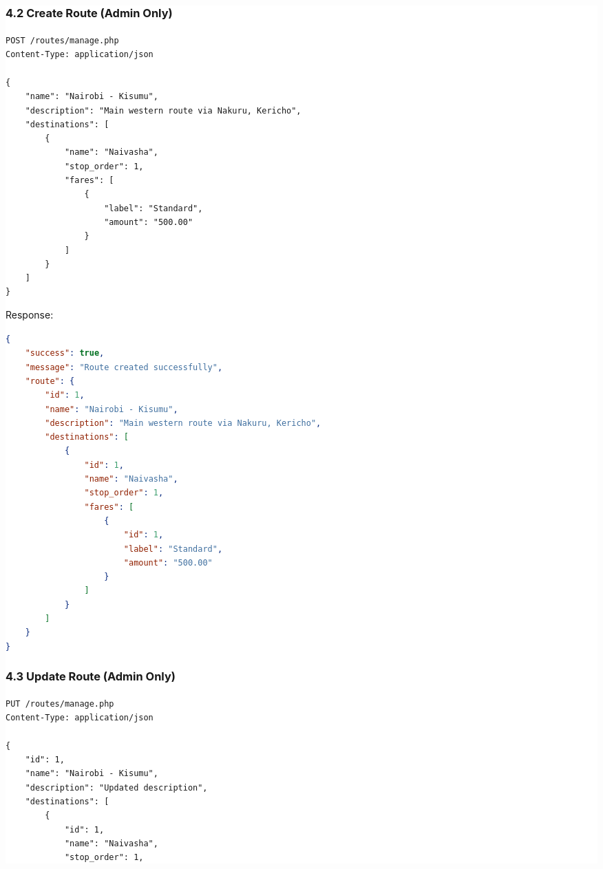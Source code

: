 ### 4.2 Create Route (Admin Only)
```http
POST /routes/manage.php
Content-Type: application/json

{
    "name": "Nairobi - Kisumu",
    "description": "Main western route via Nakuru, Kericho",
    "destinations": [
        {
            "name": "Naivasha",
            "stop_order": 1,
            "fares": [
                {
                    "label": "Standard",
                    "amount": "500.00"
                }
            ]
        }
    ]
}
```

Response:
```json
{
    "success": true,
    "message": "Route created successfully",
    "route": {
        "id": 1,
        "name": "Nairobi - Kisumu",
        "description": "Main western route via Nakuru, Kericho",
        "destinations": [
            {
                "id": 1,
                "name": "Naivasha",
                "stop_order": 1,
                "fares": [
                    {
                        "id": 1,
                        "label": "Standard",
                        "amount": "500.00"
                    }
                ]
            }
        ]
    }
}
```

### 4.3 Update Route (Admin Only)
```http
PUT /routes/manage.php
Content-Type: application/json

{
    "id": 1,
    "name": "Nairobi - Kisumu",
    "description": "Updated description",
    "destinations": [
        {
            "id": 1,
            "name": "Naivasha",
            "stop_order": 1,
```